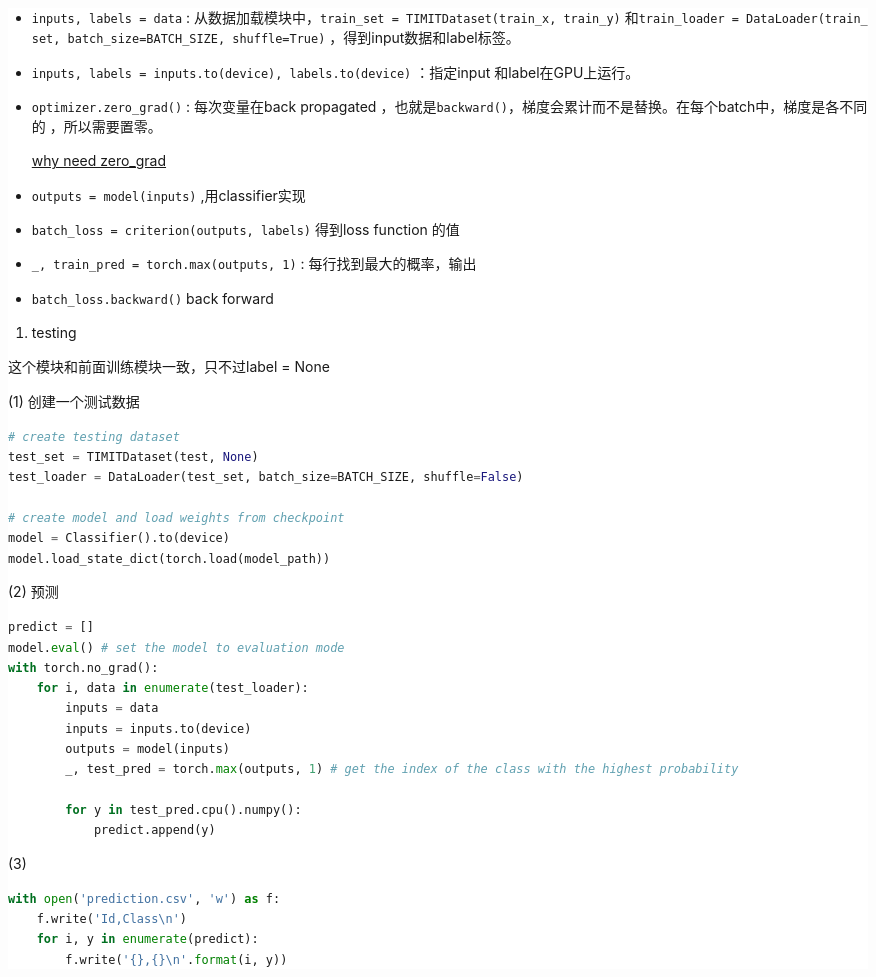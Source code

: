 - `inputs, labels = data`  : 从数据加载模块中，`train_set = TIMITDataset(train_x, train_y)` 和`train_loader = DataLoader(train_set, batch_size=BATCH_SIZE, shuffle=True)` ，得到input数据和label标签。
- `inputs, labels = inputs.to(device), labels.to(device)` ：指定input 和label在GPU上运行。
- `optimizer.zero_grad()` : 每次变量在back propagated ，也就是`backward()`，梯度会累计而不是替换。在每个batch中，梯度是各不同的 ，所以需要置零。
    
    [why need zero_grad](https://www.notion.so/why-need-zero_grad-e93afae148ea41c2a391a605af3efe3c)
    
- `outputs = model(inputs)`  ,用classifier实现
- `batch_loss = criterion(outputs, labels)`  得到loss function 的值
- `_, train_pred = torch.max(outputs, 1)`  : 每行找到最大的概率，输出
- `batch_loss.backward()`   back forward
1. testing

这个模块和前面训练模块一致，只不过label = None

(1) 创建一个测试数据

```python
# create testing dataset
test_set = TIMITDataset(test, None)
test_loader = DataLoader(test_set, batch_size=BATCH_SIZE, shuffle=False)

# create model and load weights from checkpoint
model = Classifier().to(device)
model.load_state_dict(torch.load(model_path))
```

(2) 预测

```python
predict = []
model.eval() # set the model to evaluation mode
with torch.no_grad():
    for i, data in enumerate(test_loader):
        inputs = data
        inputs = inputs.to(device)
        outputs = model(inputs)
        _, test_pred = torch.max(outputs, 1) # get the index of the class with the highest probability

        for y in test_pred.cpu().numpy():
            predict.append(y)
```

(3) 

```python
with open('prediction.csv', 'w') as f:
    f.write('Id,Class\n')
    for i, y in enumerate(predict):
        f.write('{},{}\n'.format(i, y))
```
